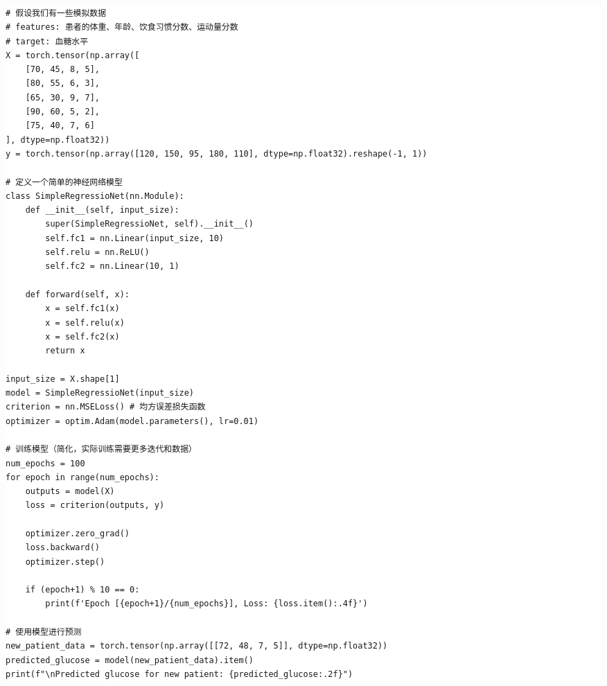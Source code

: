     # 假设我们有一些模拟数据
    # features: 患者的体重、年龄、饮食习惯分数、运动量分数
    # target: 血糖水平
    X = torch.tensor(np.array([
        [70, 45, 8, 5],
        [80, 55, 6, 3],
        [65, 30, 9, 7],
        [90, 60, 5, 2],
        [75, 40, 7, 6]
    ], dtype=np.float32))
    y = torch.tensor(np.array([120, 150, 95, 180, 110], dtype=np.float32).reshape(-1, 1))

    # 定义一个简单的神经网络模型
    class SimpleRegressioNet(nn.Module):
        def __init__(self, input_size):
            super(SimpleRegressioNet, self).__init__()
            self.fc1 = nn.Linear(input_size, 10)
            self.relu = nn.ReLU()
            self.fc2 = nn.Linear(10, 1)

        def forward(self, x):
            x = self.fc1(x)
            x = self.relu(x)
            x = self.fc2(x)
            return x

    input_size = X.shape[1]
    model = SimpleRegressioNet(input_size)
    criterion = nn.MSELoss() # 均方误差损失函数
    optimizer = optim.Adam(model.parameters(), lr=0.01)

    # 训练模型（简化，实际训练需要更多迭代和数据）
    num_epochs = 100
    for epoch in range(num_epochs):
        outputs = model(X)
        loss = criterion(outputs, y)

        optimizer.zero_grad()
        loss.backward()
        optimizer.step()

        if (epoch+1) % 10 == 0:
            print(f'Epoch [{epoch+1}/{num_epochs}], Loss: {loss.item():.4f}')

    # 使用模型进行预测
    new_patient_data = torch.tensor(np.array([[72, 48, 7, 5]], dtype=np.float32))
    predicted_glucose = model(new_patient_data).item()
    print(f"\nPredicted glucose for new patient: {predicted_glucose:.2f}")
